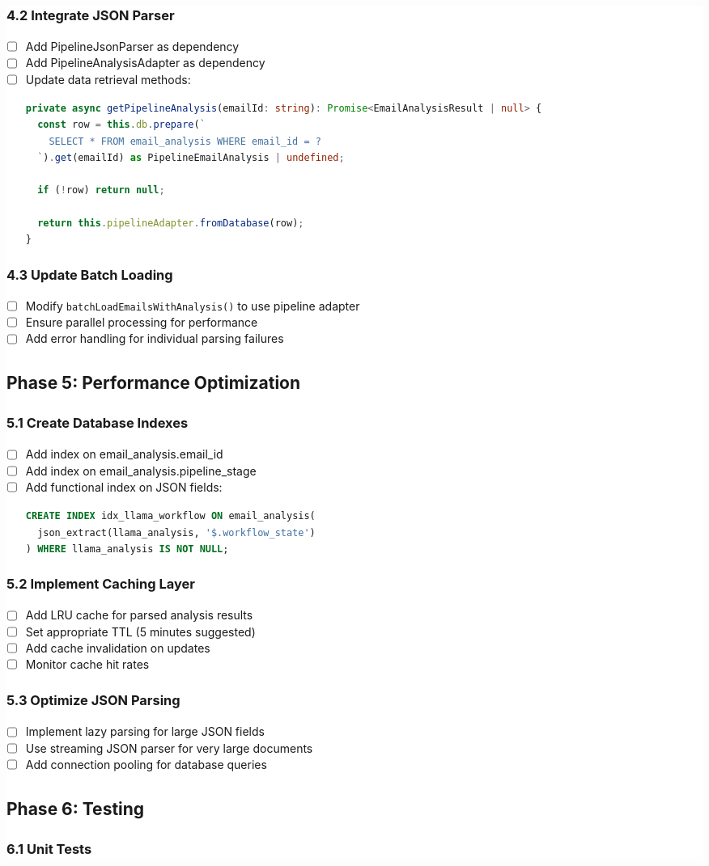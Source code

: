 ### 4.2 Integrate JSON Parser

- [ ] Add PipelineJsonParser as dependency
- [ ] Add PipelineAnalysisAdapter as dependency
- [ ] Update data retrieval methods:
  ```typescript
  private async getPipelineAnalysis(emailId: string): Promise<EmailAnalysisResult | null> {
    const row = this.db.prepare(`
      SELECT * FROM email_analysis WHERE email_id = ?
    `).get(emailId) as PipelineEmailAnalysis | undefined;

    if (!row) return null;

    return this.pipelineAdapter.fromDatabase(row);
  }
  ```

### 4.3 Update Batch Loading

- [ ] Modify `batchLoadEmailsWithAnalysis()` to use pipeline adapter
- [ ] Ensure parallel processing for performance
- [ ] Add error handling for individual parsing failures

## Phase 5: Performance Optimization

### 5.1 Create Database Indexes

- [ ] Add index on email_analysis.email_id
- [ ] Add index on email_analysis.pipeline_stage
- [ ] Add functional index on JSON fields:
  ```sql
  CREATE INDEX idx_llama_workflow ON email_analysis(
    json_extract(llama_analysis, '$.workflow_state')
  ) WHERE llama_analysis IS NOT NULL;
  ```

### 5.2 Implement Caching Layer

- [ ] Add LRU cache for parsed analysis results
- [ ] Set appropriate TTL (5 minutes suggested)
- [ ] Add cache invalidation on updates
- [ ] Monitor cache hit rates

### 5.3 Optimize JSON Parsing

- [ ] Implement lazy parsing for large JSON fields
- [ ] Use streaming JSON parser for very large documents
- [ ] Add connection pooling for database queries

## Phase 6: Testing

### 6.1 Unit Tests
